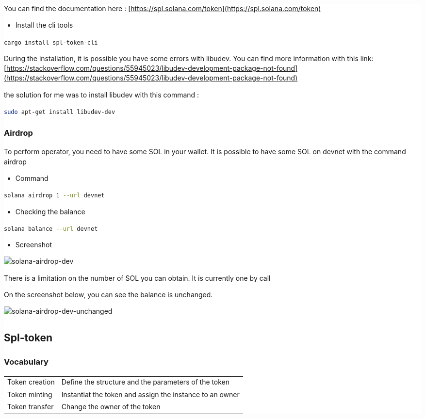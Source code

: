 You can find the documentation here : [https://spl.solana.com/token](https://spl.solana.com/token)

- Install the cli tools


```bash
cargo install spl-token-cli
```

During the installation, it is possible you have some errors with libudev. You can find more information with this link: [https://stackoverflow.com/questions/55945023/libudev-development-package-not-found](https://stackoverflow.com/questions/55945023/libudev-development-package-not-found)

the solution for me was to install libudev with this command :

```bash
sudo apt-get install libudev-dev
```



### Airdrop 

To perform operator, you need to have some SOL in your wallet. It is possible to have some SOL on devnet with the command airdrop

- Command

```bash
solana airdrop 1 --url devnet
```

- Checking the balance


```bash
solana balance --url devnet
```

- Screenshot

![solana-airdrop-dev]({{site.url_complet}}/assets/article/\solana\solana-airdrop-dev.PNG)

There is a limitation on the number of SOL you can obtain. It is currently one by call

On the screenshot below, you can see the balance is unchanged.

![solana-airdrop-dev-unchanged]({{site.url_complet}}/assets/article/blockchain/solana/introduction-cli/solana-airdrop-dev-unchanged.PNG)



## Spl-token

### Vocabulary

|                |                                                          |
| -------------- | -------------------------------------------------------- |
| Token creation | Define the structure and the parameters of the token     |
| Token minting  | Instantiat the token and assign the instance to an owner |
| Token transfer | Change the owner of the token                            |
